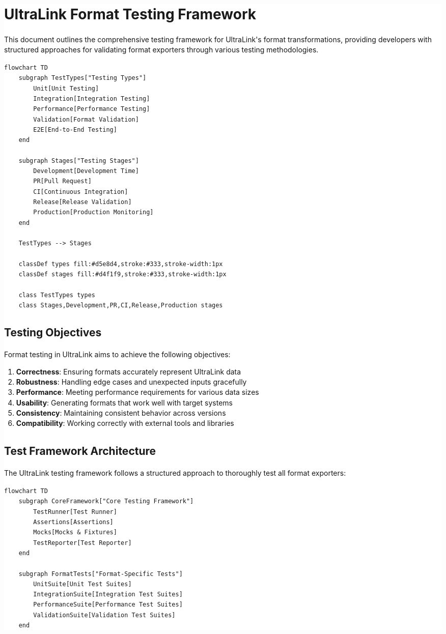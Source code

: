 # UltraLink Format Testing Framework

This document outlines the comprehensive testing framework for UltraLink's format transformations, providing developers with structured approaches for validating format exporters through various testing methodologies.

```mermaid
flowchart TD
    subgraph TestTypes["Testing Types"]
        Unit[Unit Testing]
        Integration[Integration Testing]
        Performance[Performance Testing]
        Validation[Format Validation]
        E2E[End-to-End Testing]
    end
    
    subgraph Stages["Testing Stages"]
        Development[Development Time]
        PR[Pull Request]
        CI[Continuous Integration]
        Release[Release Validation]
        Production[Production Monitoring]
    end
    
    TestTypes --> Stages
    
    classDef types fill:#d5e8d4,stroke:#333,stroke-width:1px
    classDef stages fill:#d4f1f9,stroke:#333,stroke-width:1px
    
    class TestTypes types
    class Stages,Development,PR,CI,Release,Production stages
```

## Testing Objectives

Format testing in UltraLink aims to achieve the following objectives:

1. **Correctness**: Ensuring formats accurately represent UltraLink data
2. **Robustness**: Handling edge cases and unexpected inputs gracefully
3. **Performance**: Meeting performance requirements for various data sizes
4. **Usability**: Generating formats that work well with target systems
5. **Consistency**: Maintaining consistent behavior across versions
6. **Compatibility**: Working correctly with external tools and libraries

## Test Framework Architecture

The UltraLink testing framework follows a structured approach to thoroughly test all format exporters:

```mermaid
flowchart TD
    subgraph CoreFramework["Core Testing Framework"]
        TestRunner[Test Runner]
        Assertions[Assertions]
        Mocks[Mocks & Fixtures]
        TestReporter[Test Reporter]
    end
    
    subgraph FormatTests["Format-Specific Tests"]
        UnitSuite[Unit Test Suites]
        IntegrationSuite[Integration Test Suites]
        PerformanceSuite[Performance Test Suites]
        ValidationSuite[Validation Test Suites]
    end
```